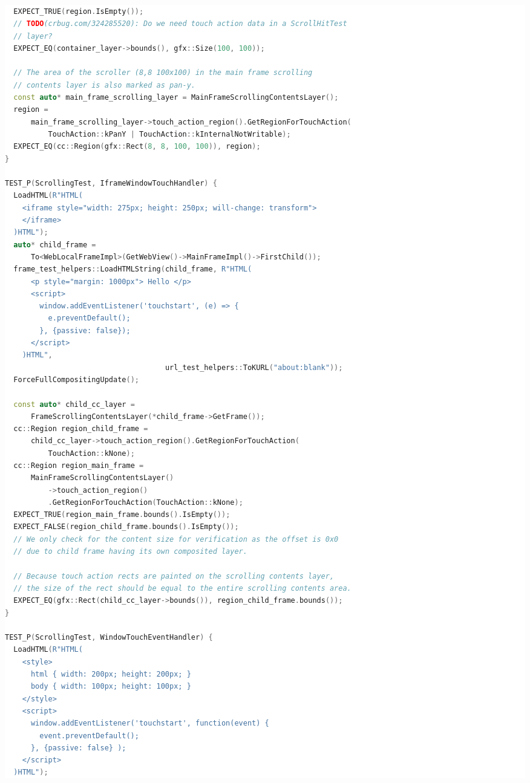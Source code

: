 ```cpp
  EXPECT_TRUE(region.IsEmpty());
  // TODO(crbug.com/324285520): Do we need touch action data in a ScrollHitTest
  // layer?
  EXPECT_EQ(container_layer->bounds(), gfx::Size(100, 100));

  // The area of the scroller (8,8 100x100) in the main frame scrolling
  // contents layer is also marked as pan-y.
  const auto* main_frame_scrolling_layer = MainFrameScrollingContentsLayer();
  region =
      main_frame_scrolling_layer->touch_action_region().GetRegionForTouchAction(
          TouchAction::kPanY | TouchAction::kInternalNotWritable);
  EXPECT_EQ(cc::Region(gfx::Rect(8, 8, 100, 100)), region);
}

TEST_P(ScrollingTest, IframeWindowTouchHandler) {
  LoadHTML(R"HTML(
    <iframe style="width: 275px; height: 250px; will-change: transform">
    </iframe>
  )HTML");
  auto* child_frame =
      To<WebLocalFrameImpl>(GetWebView()->MainFrameImpl()->FirstChild());
  frame_test_helpers::LoadHTMLString(child_frame, R"HTML(
      <p style="margin: 1000px"> Hello </p>
      <script>
        window.addEventListener('touchstart', (e) => {
          e.preventDefault();
        }, {passive: false});
      </script>
    )HTML",
                                     url_test_helpers::ToKURL("about:blank"));
  ForceFullCompositingUpdate();

  const auto* child_cc_layer =
      FrameScrollingContentsLayer(*child_frame->GetFrame());
  cc::Region region_child_frame =
      child_cc_layer->touch_action_region().GetRegionForTouchAction(
          TouchAction::kNone);
  cc::Region region_main_frame =
      MainFrameScrollingContentsLayer()
          ->touch_action_region()
          .GetRegionForTouchAction(TouchAction::kNone);
  EXPECT_TRUE(region_main_frame.bounds().IsEmpty());
  EXPECT_FALSE(region_child_frame.bounds().IsEmpty());
  // We only check for the content size for verification as the offset is 0x0
  // due to child frame having its own composited layer.

  // Because touch action rects are painted on the scrolling contents layer,
  // the size of the rect should be equal to the entire scrolling contents area.
  EXPECT_EQ(gfx::Rect(child_cc_layer->bounds()), region_child_frame.bounds());
}

TEST_P(ScrollingTest, WindowTouchEventHandler) {
  LoadHTML(R"HTML(
    <style>
      html { width: 200px; height: 200px; }
      body { width: 100px; height: 100px; }
    </style>
    <script>
      window.addEventListener('touchstart', function(event) {
        event.preventDefault();
      }, {passive: false} );
    </script>
  )HTML");
```